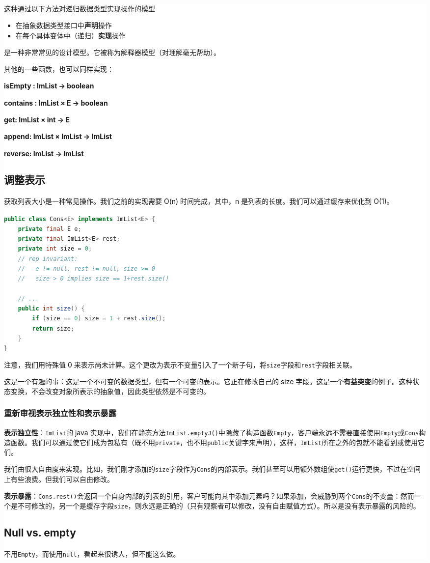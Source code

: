 这种通过以下方法对递归数据类型实现操作的模型

* 在抽象数据类型接口中**声明**操作
* 在每个具体变体中（递归）**实现**操作

是一种非常常见的设计模型。它被称为解释器模型（对理解毫无帮助）。

其他的一些函数，也可以同样实现：

**isEmpty : ImList → boolean**

**contains : ImList × E → boolean**

**get: ImList × int → E**

**append: ImList × ImList → ImList**

**reverse: ImList → ImList**

## 调整表示

获取列表大小是一种常见操作。我们之前的实现需要 O(n) 时间完成，其中，n 是列表的长度。我们可以通过缓存来优化到 O(1)。

```java
public class Cons<E> implements ImList<E> {
    private final E e;
    private final ImList<E> rest;
    private int size = 0;
    // rep invariant:
    //   e != null, rest != null, size >= 0
    //   size > 0 implies size == 1+rest.size()

    // ...
    public int size() { 
        if (size == 0) size = 1 + rest.size();
        return size;
    }
}
```

注意，我们用特殊值 0 来表示尚未计算。这个更改为表示不变量引入了一个新子句，将`size`字段和`rest`字段相关联。

这是一个有趣的事：这是一个不可变的数据类型，但有一个可变的表示。它正在修改自己的 size 字段。这是一个**有益突变**的例子。这种状态变换，不会改变对象所表示的抽象值，因此类型依然是不可变的。

### 重新审视表示独立性和表示暴露

**表示独立性**：`ImList`的 java 实现中，我们在静态方法`ImList.emptyJ()`中隐藏了构造函数`Empty`，客户端永远不需要直接使用`Empty`或`Cons`构造函数。我们可以通过使它们成为包私有（既不用`private`，也不用`public`关键字来声明），这样，`ImList`所在之外的包就不能看到或使用它们。

我们由很大自由度来实现。比如，我们刚才添加的`size`字段作为`Cons`的内部表示。我们甚至可以用额外数组使`get()`运行更快，不过在空间上有些浪费。但我们可以自由修改。

**表示暴露**：`Cons.rest()`会返回一个自身内部的列表的引用，客户可能向其中添加元素吗？如果添加，会威胁到两个`Cons`的不变量：然而一个是不可修改的，另一个是缓存字段`size`，则永远是正确的（只有观察者可以修改，没有自由赋值方式）。所以是没有表示暴露的风险的。

## Null vs. empty

不用`Empty`，而使用`null`，看起来很诱人，但不能这么做。
